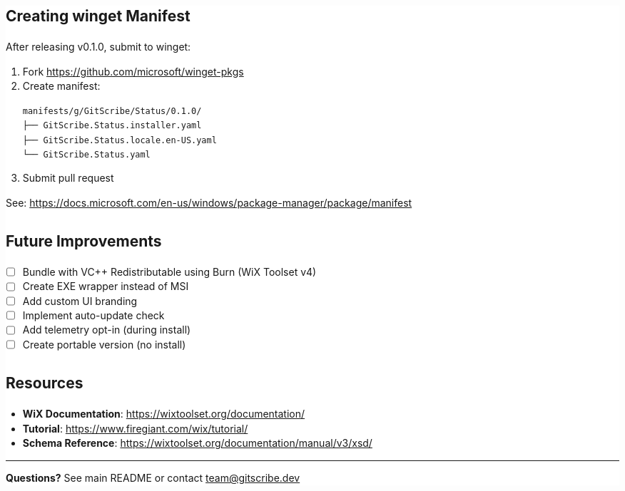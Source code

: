 ## Creating winget Manifest

After releasing v0.1.0, submit to winget:

1. Fork https://github.com/microsoft/winget-pkgs
2. Create manifest:
   ```
   manifests/g/GitScribe/Status/0.1.0/
   ├── GitScribe.Status.installer.yaml
   ├── GitScribe.Status.locale.en-US.yaml
   └── GitScribe.Status.yaml
   ```
3. Submit pull request

See: https://docs.microsoft.com/en-us/windows/package-manager/package/manifest

## Future Improvements

- [ ] Bundle with VC++ Redistributable using Burn (WiX Toolset v4)
- [ ] Create EXE wrapper instead of MSI
- [ ] Add custom UI branding
- [ ] Implement auto-update check
- [ ] Add telemetry opt-in (during install)
- [ ] Create portable version (no install)

## Resources

- **WiX Documentation**: https://wixtoolset.org/documentation/
- **Tutorial**: https://www.firegiant.com/wix/tutorial/
- **Schema Reference**: https://wixtoolset.org/documentation/manual/v3/xsd/

---

**Questions?** See main README or contact team@gitscribe.dev

